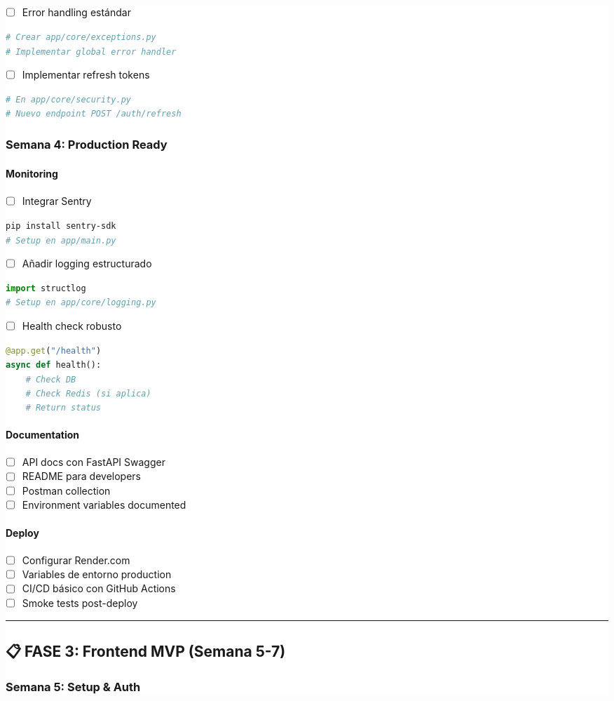 - [ ] Error handling estándar
```python
# Crear app/core/exceptions.py
# Implementar global error handler
```

- [ ] Implementar refresh tokens
```python
# En app/core/security.py
# Nuevo endpoint POST /auth/refresh
```

### Semana 4: Production Ready

#### Monitoring
- [ ] Integrar Sentry
```bash
pip install sentry-sdk
# Setup en app/main.py
```

- [ ] Añadir logging estructurado
```python
import structlog
# Setup en app/core/logging.py
```

- [ ] Health check robusto
```python
@app.get("/health")
async def health():
    # Check DB
    # Check Redis (si aplica)
    # Return status
```

#### Documentation
- [ ] API docs con FastAPI Swagger
- [ ] README para developers
- [ ] Postman collection
- [ ] Environment variables documented

#### Deploy
- [ ] Configurar Render.com
- [ ] Variables de entorno production
- [ ] CI/CD básico con GitHub Actions
- [ ] Smoke tests post-deploy

---

## 📋 FASE 3: Frontend MVP (Semana 5-7)

### Semana 5: Setup & Auth
